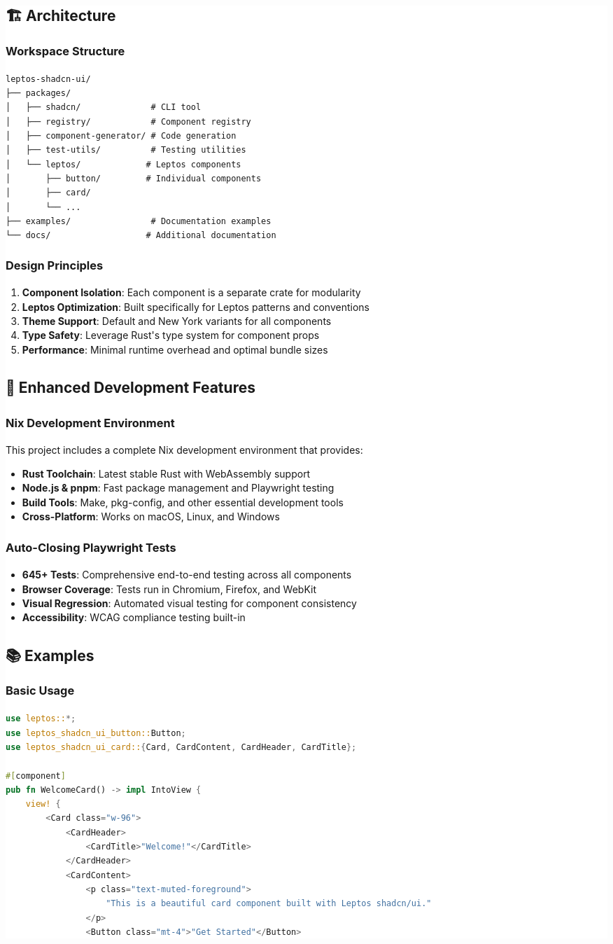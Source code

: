 ## 🏗️ Architecture

### Workspace Structure
```
leptos-shadcn-ui/
├── packages/
│   ├── shadcn/              # CLI tool
│   ├── registry/            # Component registry
│   ├── component-generator/ # Code generation
│   ├── test-utils/          # Testing utilities
│   └── leptos/             # Leptos components
│       ├── button/         # Individual components
│       ├── card/
│       └── ...
├── examples/                # Documentation examples
└── docs/                   # Additional documentation
```

### Design Principles

1. **Component Isolation**: Each component is a separate crate for modularity
2. **Leptos Optimization**: Built specifically for Leptos patterns and conventions
3. **Theme Support**: Default and New York variants for all components
4. **Type Safety**: Leverage Rust's type system for component props
5. **Performance**: Minimal runtime overhead and optimal bundle sizes

## 🚀 Enhanced Development Features

### Nix Development Environment
This project includes a complete Nix development environment that provides:
- **Rust Toolchain**: Latest stable Rust with WebAssembly support
- **Node.js & pnpm**: Fast package management and Playwright testing
- **Build Tools**: Make, pkg-config, and other essential development tools
- **Cross-Platform**: Works on macOS, Linux, and Windows

### Auto-Closing Playwright Tests
- **645+ Tests**: Comprehensive end-to-end testing across all components
- **Browser Coverage**: Tests run in Chromium, Firefox, and WebKit
- **Visual Regression**: Automated visual testing for component consistency
- **Accessibility**: WCAG compliance testing built-in

## 📚 Examples

### Basic Usage
```rust
use leptos::*;
use leptos_shadcn_ui_button::Button;
use leptos_shadcn_ui_card::{Card, CardContent, CardHeader, CardTitle};

#[component]
pub fn WelcomeCard() -> impl IntoView {
    view! {
        <Card class="w-96">
            <CardHeader>
                <CardTitle>"Welcome!"</CardTitle>
            </CardHeader>
            <CardContent>
                <p class="text-muted-foreground">
                    "This is a beautiful card component built with Leptos shadcn/ui."
                </p>
                <Button class="mt-4">"Get Started"</Button>
```